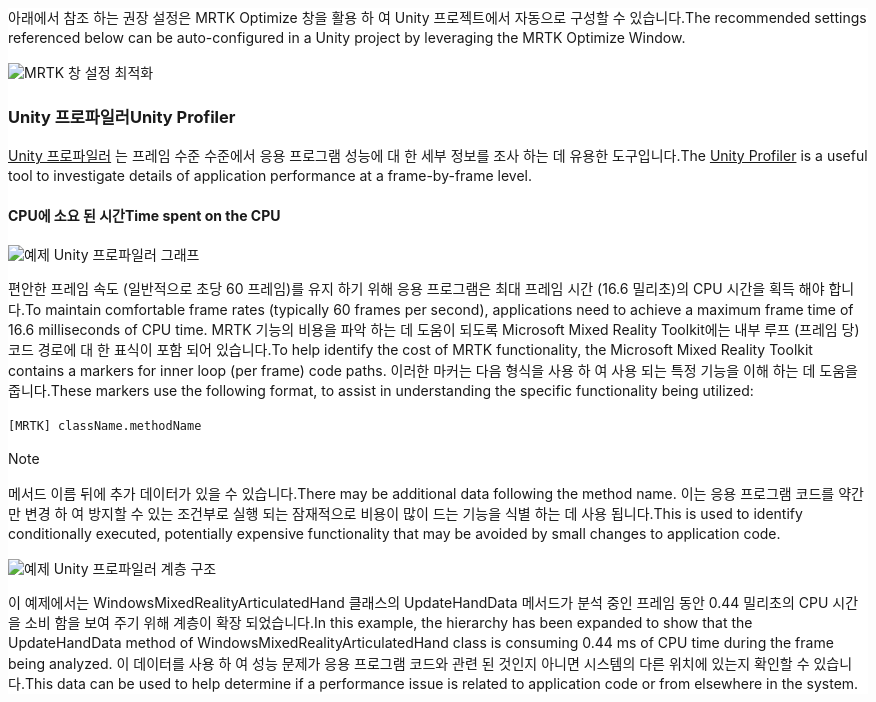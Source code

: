 <span data-ttu-id="99692-126">아래에서 참조 하는 권장 설정은 MRTK Optimize 창을 활용 하 여 Unity 프로젝트에서 자동으로 구성할 수 있습니다.</span><span class="sxs-lookup"><span data-stu-id="99692-126">The recommended settings referenced below can be auto-configured in a Unity project by leveraging the MRTK Optimize Window.</span></span>

![MRTK 창 설정 최적화](../features/images/performance/OptimizeWindow_Settings.png)

### <a name="unity-profiler"></a><span data-ttu-id="99692-128">Unity 프로파일러</span><span class="sxs-lookup"><span data-stu-id="99692-128">Unity Profiler</span></span>

<span data-ttu-id="99692-129">[Unity 프로파일러](https://docs.unity3d.com/Manual/ProfilerWindow.html) 는 프레임 수준 수준에서 응용 프로그램 성능에 대 한 세부 정보를 조사 하는 데 유용한 도구입니다.</span><span class="sxs-lookup"><span data-stu-id="99692-129">The [Unity Profiler](https://docs.unity3d.com/Manual/ProfilerWindow.html) is a useful tool to investigate details of application performance at a frame-by-frame level.</span></span>

#### <a name="time-spent-on-the-cpu"></a><span data-ttu-id="99692-130">CPU에 소요 된 시간</span><span class="sxs-lookup"><span data-stu-id="99692-130">Time spent on the CPU</span></span>

![예제 Unity 프로파일러 그래프](../features/images/performance/UnityProfilerGraph.png)

<span data-ttu-id="99692-132">편안한 프레임 속도 (일반적으로 초당 60 프레임)를 유지 하기 위해 응용 프로그램은 최대 프레임 시간 (16.6 밀리초)의 CPU 시간을 획득 해야 합니다.</span><span class="sxs-lookup"><span data-stu-id="99692-132">To maintain comfortable frame rates (typically 60 frames per second), applications need to achieve a maximum frame time of 16.6 milliseconds of CPU time.</span></span> <span data-ttu-id="99692-133">MRTK 기능의 비용을 파악 하는 데 도움이 되도록 Microsoft Mixed Reality Toolkit에는 내부 루프 (프레임 당) 코드 경로에 대 한 표식이 포함 되어 있습니다.</span><span class="sxs-lookup"><span data-stu-id="99692-133">To help identify the cost of MRTK functionality, the Microsoft Mixed Reality Toolkit contains a markers for inner loop (per frame) code paths.</span></span> <span data-ttu-id="99692-134">이러한 마커는 다음 형식을 사용 하 여 사용 되는 특정 기능을 이해 하는 데 도움을 줍니다.</span><span class="sxs-lookup"><span data-stu-id="99692-134">These markers use the following format, to assist in understanding the specific functionality being utilized:</span></span>

```
[MRTK] className.methodName
```

> [!Note]
> <span data-ttu-id="99692-135">메서드 이름 뒤에 추가 데이터가 있을 수 있습니다.</span><span class="sxs-lookup"><span data-stu-id="99692-135">There may be additional data following the method name.</span></span> <span data-ttu-id="99692-136">이는 응용 프로그램 코드를 약간만 변경 하 여 방지할 수 있는 조건부로 실행 되는 잠재적으로 비용이 많이 드는 기능을 식별 하는 데 사용 됩니다.</span><span class="sxs-lookup"><span data-stu-id="99692-136">This is used to identify conditionally executed, potentially expensive functionality that may be avoided by small changes to application code.</span></span>

![예제 Unity 프로파일러 계층 구조](../features/images/performance/UnityProfilerHierarchy.png)

<span data-ttu-id="99692-138">이 예제에서는 WindowsMixedRealityArticulatedHand 클래스의 UpdateHandData 메서드가 분석 중인 프레임 동안 0.44 밀리초의 CPU 시간을 소비 함을 보여 주기 위해 계층이 확장 되었습니다.</span><span class="sxs-lookup"><span data-stu-id="99692-138">In this example, the hierarchy has been expanded to show that the UpdateHandData method of WindowsMixedRealityArticulatedHand class is consuming 0.44 ms of CPU time during the frame being analyzed.</span></span> <span data-ttu-id="99692-139">이 데이터를 사용 하 여 성능 문제가 응용 프로그램 코드와 관련 된 것인지 아니면 시스템의 다른 위치에 있는지 확인할 수 있습니다.</span><span class="sxs-lookup"><span data-stu-id="99692-139">This data can be used to help determine if a performance issue is related to application code or from elsewhere in the system.</span></span>
